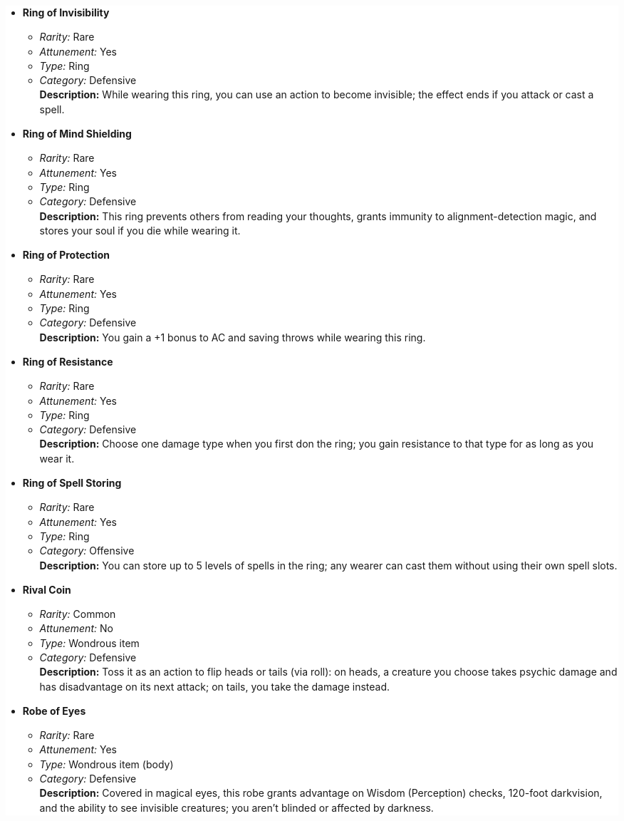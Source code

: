 - **Ring of Invisibility**  
  - *Rarity:* Rare  
  - *Attunement:* Yes  
  - *Type:* Ring  
  - *Category:* Defensive  
  **Description:** While wearing this ring, you can use an action to become invisible; the effect ends if you attack or cast a spell.

- **Ring of Mind Shielding**  
  - *Rarity:* Rare  
  - *Attunement:* Yes  
  - *Type:* Ring  
  - *Category:* Defensive  
  **Description:** This ring prevents others from reading your thoughts, grants immunity to alignment-detection magic, and stores your soul if you die while wearing it.

- **Ring of Protection**  
  - *Rarity:* Rare  
  - *Attunement:* Yes  
  - *Type:* Ring  
  - *Category:* Defensive  
  **Description:** You gain a +1 bonus to AC and saving throws while wearing this ring.

- **Ring of Resistance**  
  - *Rarity:* Rare  
  - *Attunement:* Yes  
  - *Type:* Ring  
  - *Category:* Defensive  
  **Description:** Choose one damage type when you first don the ring; you gain resistance to that type for as long as you wear it.

- **Ring of Spell Storing**  
  - *Rarity:* Rare  
  - *Attunement:* Yes  
  - *Type:* Ring  
  - *Category:* Offensive  
  **Description:** You can store up to 5 levels of spells in the ring; any wearer can cast them without using their own spell slots.

- **Rival Coin**  
  - *Rarity:* Common  
  - *Attunement:* No  
  - *Type:* Wondrous item  
  - *Category:* Defensive  
  **Description:** Toss it as an action to flip heads or tails (via roll): on heads, a creature you choose takes psychic damage and has disadvantage on its next attack; on tails, you take the damage instead.

- **Robe of Eyes**  
  - *Rarity:* Rare  
  - *Attunement:* Yes  
  - *Type:* Wondrous item (body)  
  - *Category:* Defensive  
  **Description:** Covered in magical eyes, this robe grants advantage on Wisdom (Perception) checks, 120-foot darkvision, and the ability to see invisible creatures; you aren’t blinded or affected by darkness.
